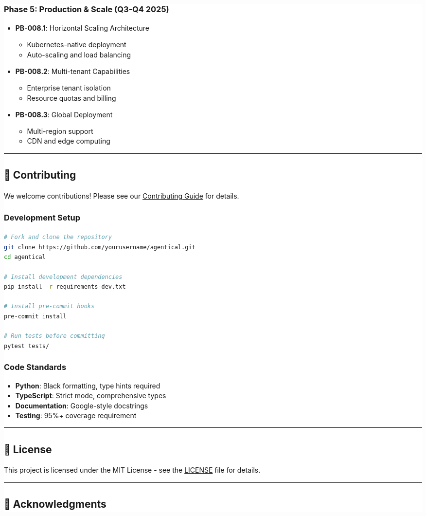 ### **Phase 5: Production & Scale (Q3-Q4 2025)**
- **PB-008.1**: Horizontal Scaling Architecture
  - Kubernetes-native deployment
  - Auto-scaling and load balancing

- **PB-008.2**: Multi-tenant Capabilities
  - Enterprise tenant isolation
  - Resource quotas and billing

- **PB-008.3**: Global Deployment
  - Multi-region support
  - CDN and edge computing

---

## 🤝 **Contributing**

We welcome contributions! Please see our [Contributing Guide](CONTRIBUTING.md) for details.

### **Development Setup**
```bash
# Fork and clone the repository
git clone https://github.com/yourusername/agentical.git
cd agentical

# Install development dependencies
pip install -r requirements-dev.txt

# Install pre-commit hooks
pre-commit install

# Run tests before committing
pytest tests/
```

### **Code Standards**
- **Python**: Black formatting, type hints required
- **TypeScript**: Strict mode, comprehensive types
- **Documentation**: Google-style docstrings
- **Testing**: 95%+ coverage requirement

---

## 📄 **License**

This project is licensed under the MIT License - see the [LICENSE](LICENSE.md) file for details.

---

## 🙏 **Acknowledgments**
